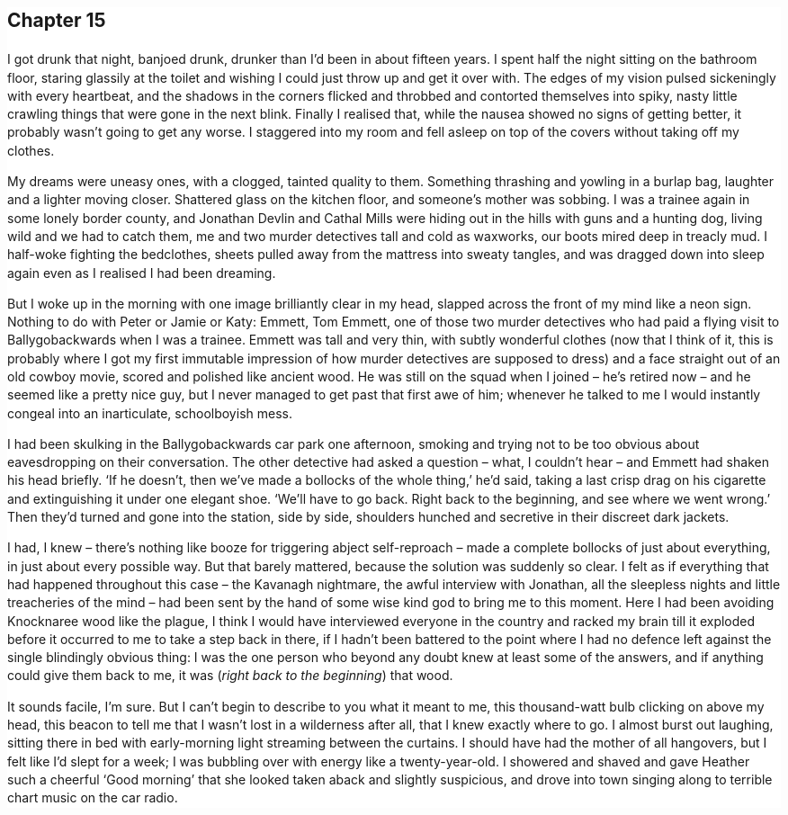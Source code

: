 ## Chapter 15

I got drunk that night, banjoed drunk, drunker than I’d been in about fifteen years. I spent half the night sitting on the bathroom floor, staring glassily at the toilet and wishing I could just throw up and get it over with. The edges of my vision pulsed sickeningly with every heartbeat, and the shadows in the corners flicked and throbbed and contorted themselves into spiky, nasty little crawling things that were gone in the next blink. Finally I realised that, while the nausea showed no signs of getting better, it probably wasn’t going to get any worse. I staggered into my room and fell asleep on top of the covers without taking off my clothes.

My dreams were uneasy ones, with a clogged, tainted quality to them. Something thrashing and yowling in a burlap bag, laughter and a lighter moving closer. Shattered glass on the kitchen floor, and someone’s mother was sobbing. I was a trainee again in some lonely border county, and Jonathan Devlin and Cathal Mills were hiding out in the hills with guns and a hunting dog, living wild and we had to catch them, me and two murder detectives tall and cold as waxworks, our boots mired deep in treacly mud. I half-woke fighting the bedclothes, sheets pulled away from the mattress into sweaty tangles, and was dragged down into sleep again even as I realised I had been dreaming.

But I woke up in the morning with one image brilliantly clear in my head, slapped across the front of my mind like a neon sign. Nothing to do with Peter or Jamie or Katy: Emmett, Tom Emmett, one of those two murder detectives who had paid a flying visit to Ballygobackwards when I was a trainee. Emmett was tall and very thin, with subtly wonderful clothes (now that I think of it, this is probably where I got my first immutable impression of how murder detectives are supposed to dress) and a face straight out of an old cowboy movie, scored and polished like ancient wood. He was still on the squad when I joined – he’s retired now – and he seemed like a pretty nice guy, but I never managed to get past that first awe of him; whenever he talked to me I would instantly congeal into an inarticulate, schoolboyish mess.

I had been skulking in the Ballygobackwards car park one afternoon, smoking and trying not to be too obvious about eavesdropping on their conversation. The other detective had asked a question – what, I couldn’t hear – and Emmett had shaken his head briefly. ‘If he doesn’t, then we’ve made a bollocks of the whole thing,’ he’d said, taking a last crisp drag on his cigarette and extinguishing it under one elegant shoe. ‘We’ll have to go back. Right back to the beginning, and see where we went wrong.’ Then they’d turned and gone into the station, side by side, shoulders hunched and secretive in their discreet dark jackets.

I had, I knew – there’s nothing like booze for triggering abject self-reproach – made a complete bollocks of just about everything, in just about every possible way. But that barely mattered, because the solution was suddenly so clear. I felt as if everything that had happened throughout this case – the Kavanagh nightmare, the awful interview with Jonathan, all the sleepless nights and little treacheries of the mind – had been sent by the hand of some wise kind god to bring me to this moment. Here I had been avoiding Knocknaree wood like the plague, I think I would have interviewed everyone in the country and racked my brain till it exploded before it occurred to me to take a step back in there, if I hadn’t been battered to the point where I had no defence left against the single blindingly obvious thing: I was the one person who beyond any doubt knew at least some of the answers, and if anything could give them back to me, it was (_right back to the beginning_) that wood.

It sounds facile, I’m sure. But I can’t begin to describe to you what it meant to me, this thousand-watt bulb clicking on above my head, this beacon to tell me that I wasn’t lost in a wilderness after all, that I knew exactly where to go. I almost burst out laughing, sitting there in bed with early-morning light streaming between the curtains. I should have had the mother of all hangovers, but I felt like I’d slept for a week; I was bubbling over with energy like a twenty-year-old. I showered and shaved and gave Heather such a cheerful ‘Good morning’ that she looked taken aback and slightly suspicious, and drove into town singing along to terrible chart music on the car radio.
